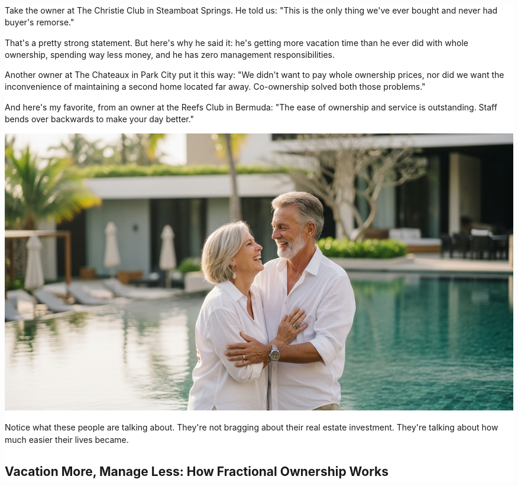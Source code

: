 

Take the owner at The Christie Club in Steamboat Springs. He told us: "This is the only thing we've ever bought and never had buyer's remorse."



That's a pretty strong statement. But here's why he said it: he's getting more vacation time than he ever did with whole ownership, spending way less money, and he has zero management responsibilities.



Another owner at The Chateaux in Park City put it this way: "We didn't want to pay whole ownership prices, nor did we want the inconvenience of maintaining a second home located far away. Co-ownership solved both those problems."



And here's my favorite, from an owner at the Reefs Club in Bermuda: "The ease of ownership and service is outstanding. Staff bends over backwards to make your day better."



![Happy couple enjoying the benefits of fractional ownership at a luxury resort pool, showcasing a hassle-free vacation lifestyle.](/assets/luxury-lifestyle-couple.jpeg)



Notice what these people are talking about. They're not bragging about their real estate investment. They're talking about how much easier their lives became.



## Vacation More, Manage Less: How Fractional Ownership Works
